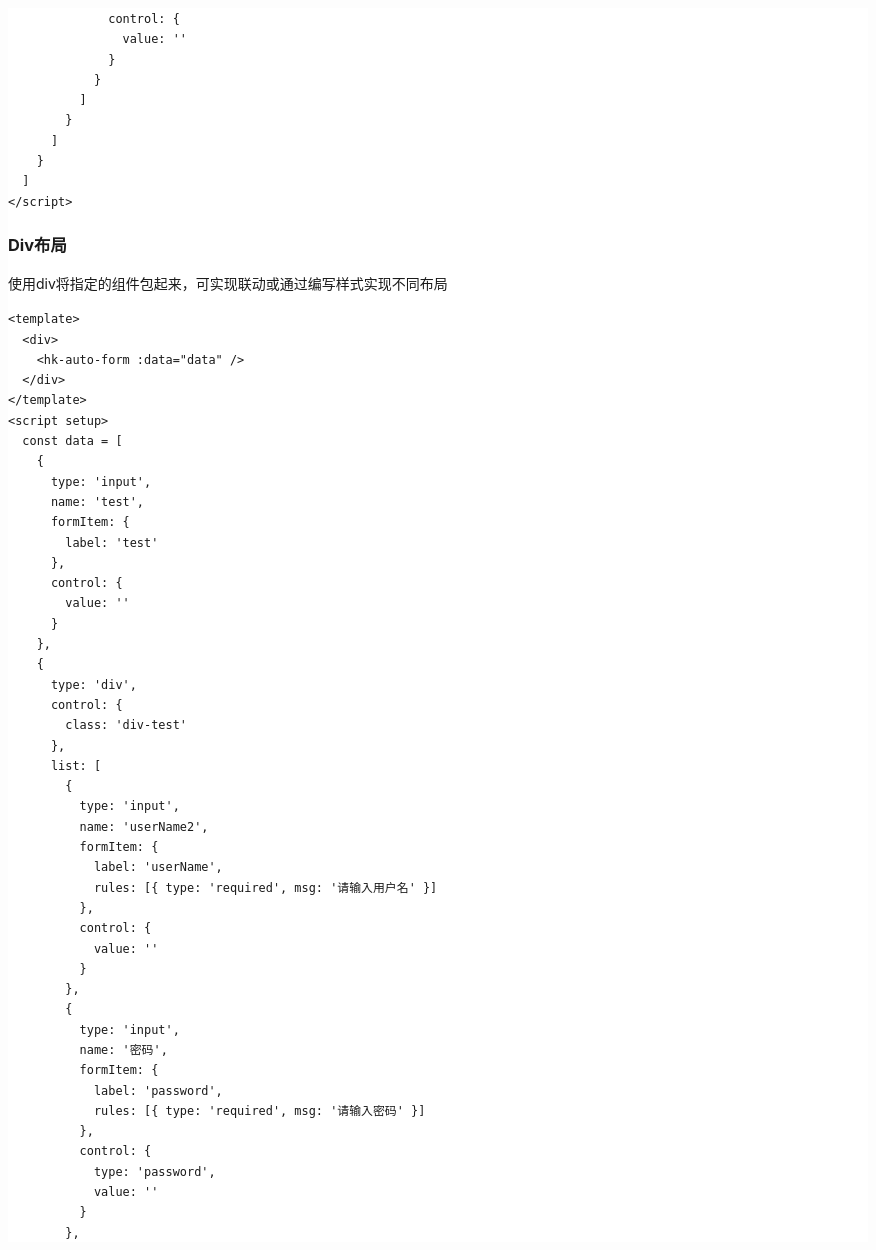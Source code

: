 ```vue demo
              control: {
                value: ''
              }
            }
          ]
        }
      ]
    }
  ]
</script>

```

### Div布局

使用div将指定的组件包起来，可实现联动或通过编写样式实现不同布局

```vue demo
<template>
  <div>
    <hk-auto-form :data="data" />
  </div>
</template>
<script setup>
  const data = [
    {
      type: 'input',
      name: 'test',
      formItem: {
        label: 'test'
      },
      control: {
        value: ''
      }
    },
    {
      type: 'div',
      control: {
        class: 'div-test'
      },
      list: [
        {
          type: 'input',
          name: 'userName2',
          formItem: {
            label: 'userName',
            rules: [{ type: 'required', msg: '请输入用户名' }]
          },
          control: {
            value: ''
          }
        },
        {
          type: 'input',
          name: '密码',
          formItem: {
            label: 'password',
            rules: [{ type: 'required', msg: '请输入密码' }]
          },
          control: {
            type: 'password',
            value: ''
          }
        },
```